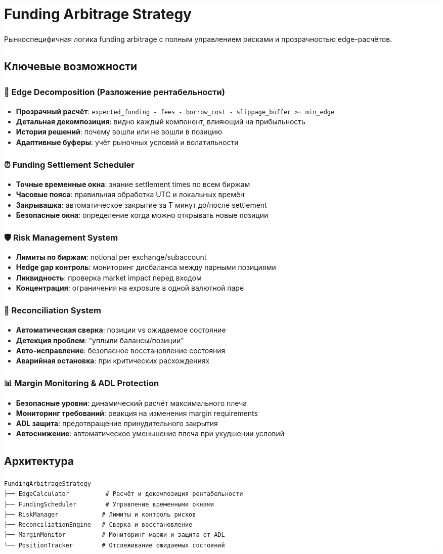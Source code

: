 # Funding Arbitrage Strategy

Рынкоспецифичная логика funding arbitrage с полным управлением рисками и прозрачностью edge-расчётов.

## Ключевые возможности

### 🎯 Edge Decomposition (Разложение рентабельности)
- **Прозрачный расчёт**: `expected_funding - fees - borrow_cost - slippage_buffer >= min_edge`
- **Детальная декомпозиция**: видно каждый компонент, влияющий на прибыльность
- **История решений**: почему вошли или не вошли в позицию
- **Адаптивные буферы**: учёт рыночных условий и волатильности

### ⏰ Funding Settlement Scheduler
- **Точные временные окна**: знание settlement times по всем биржам
- **Часовые пояса**: правильная обработка UTC и локальных времён
- **Закрывашка**: автоматическое закрытие за T минут до/после settlement
- **Безопасные окна**: определение когда можно открывать новые позиции

### 🛡️ Risk Management System
- **Лимиты по биржам**: notional per exchange/subaccount
- **Hedge gap контроль**: мониторинг дисбаланса между парными позициями
- **Ликвидность**: проверка market impact перед входом
- **Концентрация**: ограничения на exposure в одной валютной паре

### 🔄 Reconciliation System
- **Автоматическая сверка**: позиции vs ожидаемое состояние
- **Детекция проблем**: "уплыли балансы/позиции"
- **Авто-исправление**: безопасное восстановление состояния
- **Аварийная остановка**: при критических расхождениях

### 📊 Margin Monitoring & ADL Protection
- **Безопасные уровни**: динамический расчёт максимального плеча
- **Мониторинг требований**: реакция на изменения margin requirements
- **ADL защита**: предотвращение принудительного закрытия
- **Автоснижение**: автоматическое уменьшение плеча при ухудшении условий

## Архитектура

```
FundingArbitrageStrategy
├── EdgeCalculator          # Расчёт и декомпозиция рентабельности
├── FundingScheduler        # Управление временными окнами
├── RiskManager            # Лимиты и контроль рисков
├── ReconciliationEngine   # Сверка и восстановление
├── MarginMonitor          # Мониторинг маржи и защита от ADL
└── PositionTracker        # Отслеживание ожидаемых состояний
```
